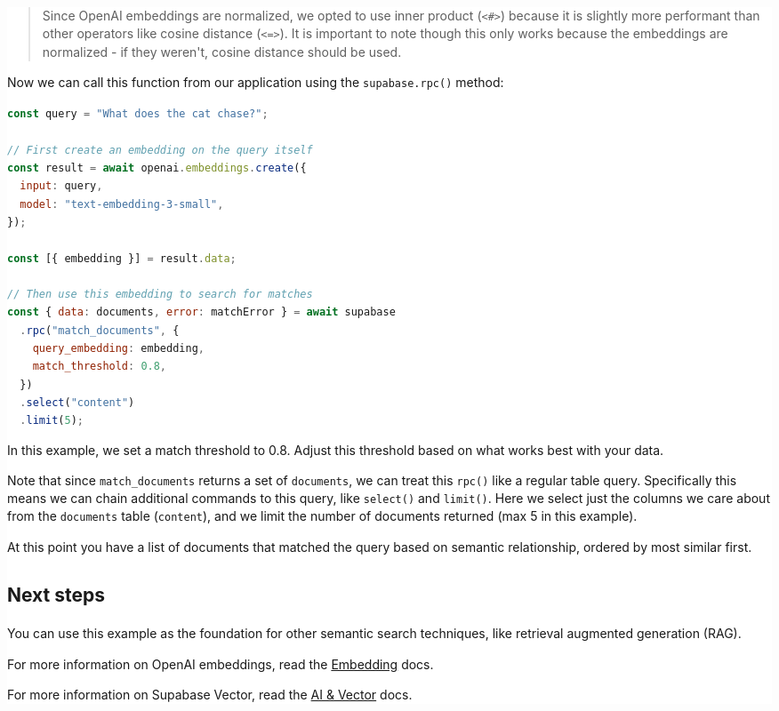 > Since OpenAI embeddings are normalized, we opted to use inner product (`<#>`) because it is slightly more performant than other operators like cosine distance (`<=>`). It is important to note though this only works because the embeddings are normalized - if they weren't, cosine distance should be used.

Now we can call this function from our application using the `supabase.rpc()` method:

```js
const query = "What does the cat chase?";

// First create an embedding on the query itself
const result = await openai.embeddings.create({
  input: query,
  model: "text-embedding-3-small",
});

const [{ embedding }] = result.data;

// Then use this embedding to search for matches
const { data: documents, error: matchError } = await supabase
  .rpc("match_documents", {
    query_embedding: embedding,
    match_threshold: 0.8,
  })
  .select("content")
  .limit(5);
```

In this example, we set a match threshold to 0.8. Adjust this threshold based on what works best with your data.

Note that since `match_documents` returns a set of `documents`, we can treat this `rpc()` like a regular table query. Specifically this means we can chain additional commands to this query, like `select()` and `limit()`. Here we select just the columns we care about from the `documents` table (`content`), and we limit the number of documents returned (max 5 in this example).

At this point you have a list of documents that matched the query based on semantic relationship, ordered by most similar first.

## Next steps

You can use this example as the foundation for other semantic search techniques, like retrieval augmented generation (RAG).

For more information on OpenAI embeddings, read the [Embedding](https://platform.openai.com/docs/guides/embeddings) docs.

For more information on Supabase Vector, read the [AI & Vector](https://supabase.com/docs/guides/ai) docs.
